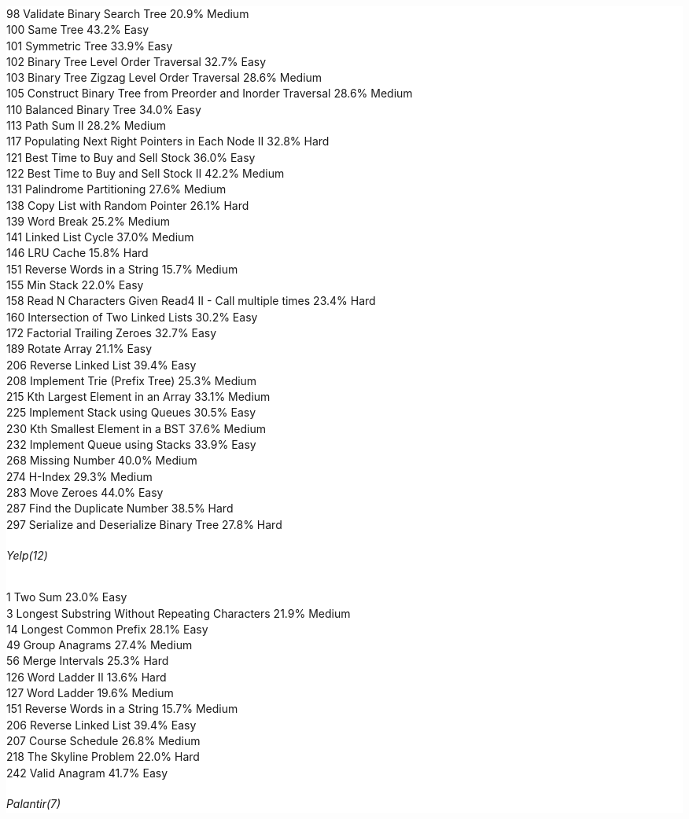 98        Validate Binary Search Tree        20.9%        Medium        
100        Same Tree        43.2%        Easy        
101        Symmetric Tree        33.9%        Easy        
102        Binary Tree Level Order Traversal        32.7%        Easy        
103        Binary Tree Zigzag Level Order Traversal        28.6%        Medium        
105        Construct Binary Tree from Preorder and Inorder Traversal        28.6%        Medium        
110        Balanced Binary Tree        34.0%        Easy        
113        Path Sum II        28.2%        Medium        
117        Populating Next Right Pointers in Each Node II        32.8%        Hard        
121        Best Time to Buy and Sell Stock        36.0%        Easy        
122        Best Time to Buy and Sell Stock II        42.2%        Medium        
131        Palindrome Partitioning        27.6%        Medium        
138        Copy List with Random Pointer        26.1%        Hard        
139        Word Break        25.2%        Medium        
141        Linked List Cycle        37.0%        Medium        
146        LRU Cache        15.8%        Hard        
151        Reverse Words in a String        15.7%        Medium        
155        Min Stack        22.0%        Easy        
158        Read N Characters Given Read4 II - Call multiple times         23.4%        Hard        
160        Intersection of Two Linked Lists        30.2%        Easy        
172        Factorial Trailing Zeroes        32.7%        Easy        
189        Rotate Array        21.1%        Easy        
206        Reverse Linked List        39.4%        Easy        
208        Implement Trie (Prefix Tree)        25.3%        Medium        
215        Kth Largest Element in an Array        33.1%        Medium        
225        Implement Stack using Queues        30.5%        Easy        
230        Kth Smallest Element in a BST        37.6%        Medium        
232        Implement Queue using Stacks        33.9%        Easy        
268        Missing Number        40.0%        Medium        
274        H-Index        29.3%        Medium        
283        Move Zeroes        44.0%        Easy        
287        Find the Duplicate Number        38.5%        Hard        
297        Serialize and Deserialize Binary Tree        27.8%        Hard



###### Yelp(12)

1        Two Sum        23.0%        Easy        
3        Longest Substring Without Repeating Characters        21.9%        Medium        
14        Longest Common Prefix        28.1%        Easy        
49        Group Anagrams        27.4%        Medium        
56        Merge Intervals        25.3%        Hard        
126        Word Ladder II        13.6%        Hard        
127        Word Ladder        19.6%        Medium        
151        Reverse Words in a String        15.7%        Medium        
206        Reverse Linked List        39.4%        Easy        
207        Course Schedule        26.8%        Medium        
218        The Skyline Problem        22.0%        Hard        
242        Valid Anagram        41.7%        Easy        



###### Palantir(7)
